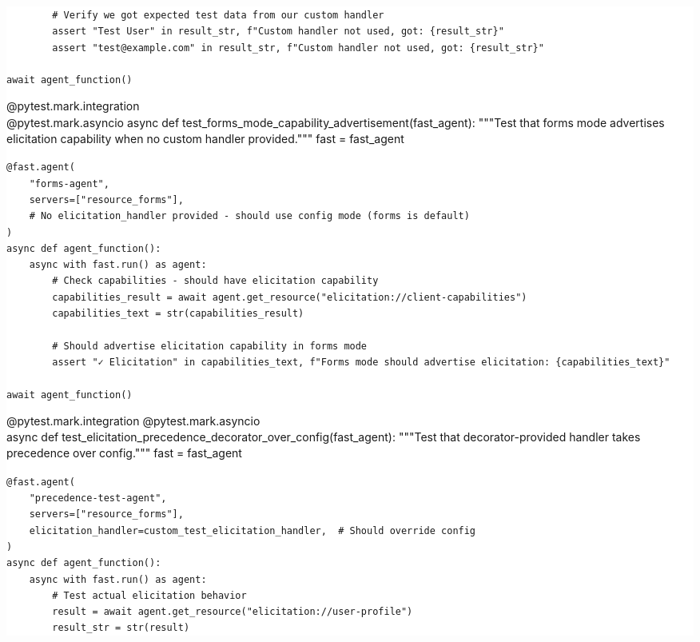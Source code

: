             # Verify we got expected test data from our custom handler
            assert "Test User" in result_str, f"Custom handler not used, got: {result_str}"
            assert "test@example.com" in result_str, f"Custom handler not used, got: {result_str}"
    
    await agent_function()


@pytest.mark.integration  
@pytest.mark.asyncio
async def test_forms_mode_capability_advertisement(fast_agent):
    """Test that forms mode advertises elicitation capability when no custom handler provided."""
    fast = fast_agent
    
    @fast.agent(
        "forms-agent",
        servers=["resource_forms"],
        # No elicitation_handler provided - should use config mode (forms is default)
    )
    async def agent_function():
        async with fast.run() as agent:
            # Check capabilities - should have elicitation capability
            capabilities_result = await agent.get_resource("elicitation://client-capabilities")
            capabilities_text = str(capabilities_result)
            
            # Should advertise elicitation capability in forms mode
            assert "✓ Elicitation" in capabilities_text, f"Forms mode should advertise elicitation: {capabilities_text}"
    
    await agent_function()


@pytest.mark.integration
@pytest.mark.asyncio  
async def test_elicitation_precedence_decorator_over_config(fast_agent):
    """Test that decorator-provided handler takes precedence over config."""
    fast = fast_agent
    
    @fast.agent(
        "precedence-test-agent", 
        servers=["resource_forms"],
        elicitation_handler=custom_test_elicitation_handler,  # Should override config
    )
    async def agent_function():
        async with fast.run() as agent:
            # Test actual elicitation behavior
            result = await agent.get_resource("elicitation://user-profile")
            result_str = str(result)
            